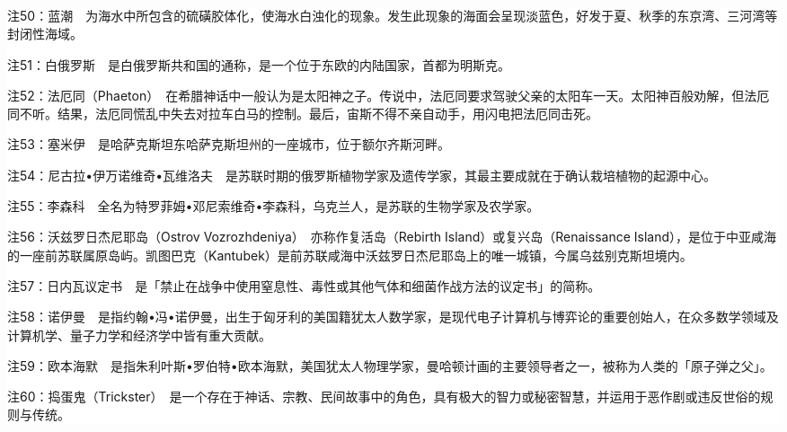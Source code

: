 注50：蓝潮　为海水中所包含的硫磺胶体化，使海水白浊化的现象。发生此现象的海面会呈现淡蓝色，好发于夏、秋季的东京湾、三河湾等封闭性海域。

注51：白俄罗斯　是白俄罗斯共和国的通称，是一个位于东欧的内陆国家，首都为明斯克。

注52：法厄同（Phaeton）　在希腊神话中一般认为是太阳神之子。传说中，法厄同要求驾驶父亲的太阳车一天。太阳神百般劝解，但法厄同不听。结果，法厄同慌乱中失去对拉车白马的控制。最后，宙斯不得不亲自动手，用闪电把法厄同击死。

注53：塞米伊　是哈萨克斯坦东哈萨克斯坦州的一座城市，位于额尔齐斯河畔。

注54：尼古拉•伊万诺维奇•瓦维洛夫　是苏联时期的俄罗斯植物学家及遗传学家，其最主要成就在于确认栽培植物的起源中心。

注55：李森科　全名为特罗菲姆•邓尼索维奇•李森科，乌克兰人，是苏联的生物学家及农学家。

注56：沃兹罗日杰尼耶岛（Ostrov Vozrozhdeniya）　亦称作复活岛（Rebirth Island）或复兴岛（Renaissance Island），是位于中亚咸海的一座前苏联属原岛屿。凯图巴克（Kantubek）是前苏联咸海中沃兹罗日杰尼耶岛上的唯一城镇，今属乌兹别克斯坦境内。

注57：日内瓦议定书　是「禁止在战争中使用窒息性、毒性或其他气体和细菌作战方法的议定书」的简称。

注58：诺伊曼　是指约翰•冯•诺伊曼，出生于匈牙利的美国籍犹太人数学家，是现代电子计算机与博弈论的重要创始人，在众多数学领域及计算机学、量子力学和经济学中皆有重大贡献。

注59：欧本海默　是指朱利叶斯•罗伯特•欧本海默，美国犹太人物理学家，曼哈顿计画的主要领导者之一，被称为人类的「原子弹之父」。

注60：捣蛋鬼（Trickster）　是一个存在于神话、宗教、民间故事中的角色，具有极大的智力或秘密智慧，并运用于恶作剧或违反世俗的规则与传统。

